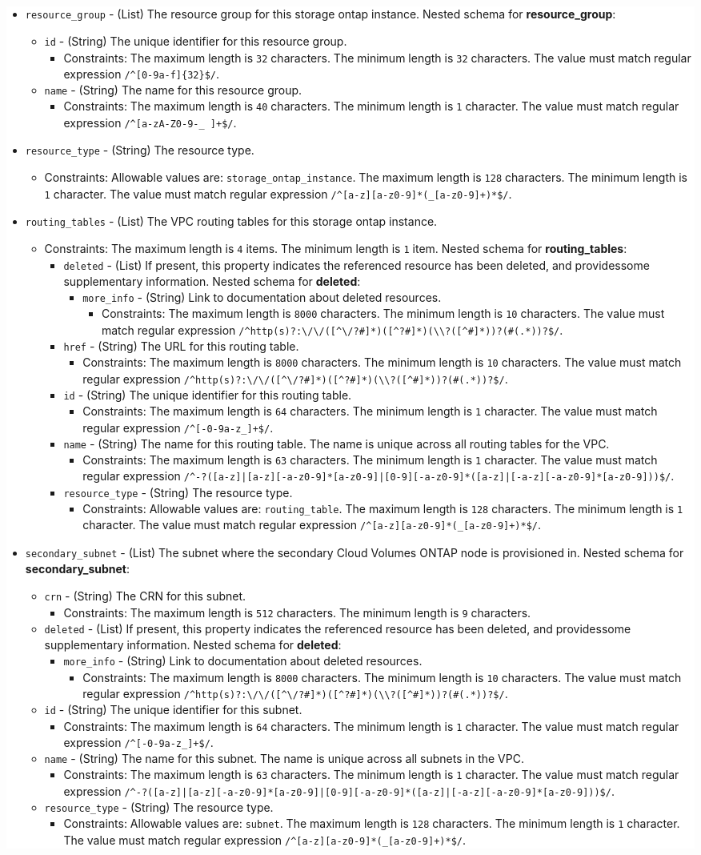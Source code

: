* `resource_group` - (List) The resource group for this storage ontap instance.
Nested schema for **resource_group**:
	* `id` - (String) The unique identifier for this resource group.
	  * Constraints: The maximum length is `32` characters. The minimum length is `32` characters. The value must match regular expression `/^[0-9a-f]{32}$/`.
	* `name` - (String) The name for this resource group.
	  * Constraints: The maximum length is `40` characters. The minimum length is `1` character. The value must match regular expression `/^[a-zA-Z0-9-_ ]+$/`.

* `resource_type` - (String) The resource type.
  * Constraints: Allowable values are: `storage_ontap_instance`. The maximum length is `128` characters. The minimum length is `1` character. The value must match regular expression `/^[a-z][a-z0-9]*(_[a-z0-9]+)*$/`.

* `routing_tables` - (List) The VPC routing tables for this storage ontap instance.
  * Constraints: The maximum length is `4` items. The minimum length is `1` item.
Nested schema for **routing_tables**:
	* `deleted` - (List) If present, this property indicates the referenced resource has been deleted, and providessome supplementary information.
	Nested schema for **deleted**:
		* `more_info` - (String) Link to documentation about deleted resources.
		  * Constraints: The maximum length is `8000` characters. The minimum length is `10` characters. The value must match regular expression `/^http(s)?:\/\/([^\/?#]*)([^?#]*)(\\?([^#]*))?(#(.*))?$/`.
	* `href` - (String) The URL for this routing table.
	  * Constraints: The maximum length is `8000` characters. The minimum length is `10` characters. The value must match regular expression `/^http(s)?:\/\/([^\/?#]*)([^?#]*)(\\?([^#]*))?(#(.*))?$/`.
	* `id` - (String) The unique identifier for this routing table.
	  * Constraints: The maximum length is `64` characters. The minimum length is `1` character. The value must match regular expression `/^[-0-9a-z_]+$/`.
	* `name` - (String) The name for this routing table. The name is unique across all routing tables for the VPC.
	  * Constraints: The maximum length is `63` characters. The minimum length is `1` character. The value must match regular expression `/^-?([a-z]|[a-z][-a-z0-9]*[a-z0-9]|[0-9][-a-z0-9]*([a-z]|[-a-z][-a-z0-9]*[a-z0-9]))$/`.
	* `resource_type` - (String) The resource type.
	  * Constraints: Allowable values are: `routing_table`. The maximum length is `128` characters. The minimum length is `1` character. The value must match regular expression `/^[a-z][a-z0-9]*(_[a-z0-9]+)*$/`.

* `secondary_subnet` - (List) The subnet where the secondary Cloud Volumes ONTAP node is provisioned in.
Nested schema for **secondary_subnet**:
	* `crn` - (String) The CRN for this subnet.
	  * Constraints: The maximum length is `512` characters. The minimum length is `9` characters.
	* `deleted` - (List) If present, this property indicates the referenced resource has been deleted, and providessome supplementary information.
	Nested schema for **deleted**:
		* `more_info` - (String) Link to documentation about deleted resources.
		  * Constraints: The maximum length is `8000` characters. The minimum length is `10` characters. The value must match regular expression `/^http(s)?:\/\/([^\/?#]*)([^?#]*)(\\?([^#]*))?(#(.*))?$/`.
	* `id` - (String) The unique identifier for this subnet.
	  * Constraints: The maximum length is `64` characters. The minimum length is `1` character. The value must match regular expression `/^[-0-9a-z_]+$/`.
	* `name` - (String) The name for this subnet. The name is unique across all subnets in the VPC.
	  * Constraints: The maximum length is `63` characters. The minimum length is `1` character. The value must match regular expression `/^-?([a-z]|[a-z][-a-z0-9]*[a-z0-9]|[0-9][-a-z0-9]*([a-z]|[-a-z][-a-z0-9]*[a-z0-9]))$/`.
	* `resource_type` - (String) The resource type.
	  * Constraints: Allowable values are: `subnet`. The maximum length is `128` characters. The minimum length is `1` character. The value must match regular expression `/^[a-z][a-z0-9]*(_[a-z0-9]+)*$/`.
